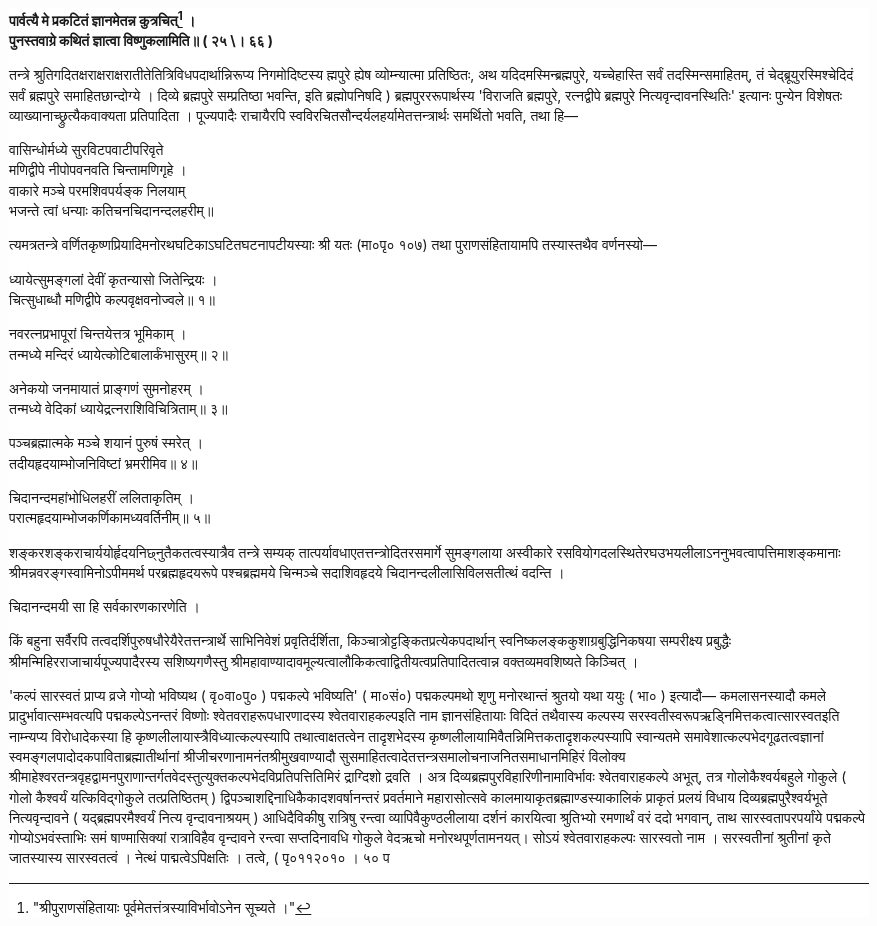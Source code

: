 **पार्वत्यै मे प्रकटितं ज्ञानमेतन्न कुत्रचित्[^1] ।  
पुनस्तवाग्रे कथितं ज्ञात्वा विष्णुकलामिति॥ ( २५ \। ६६ )**

[^1]: "श्रीपुराणसंहितायाः पूर्वमेतत्तंत्रस्याविर्भावोऽनेन सूच्यते ।"

तन्त्रे श्रुतिगदितक्षराक्षराक्षरातीतेतित्रिविधपदार्थान्निरूप्य निगमोदिष्टस्य ह्मपुरे ह्येष व्योम्न्यात्मा प्रतिष्ठितः, अथ यदिदमस्मिन्ब्रह्मपुरे, यच्चेहास्ति सर्वं तदस्मिन्समाहितम्, तं चेद्ब्रूयुरस्मिश्चेदिदं सर्वं ब्रह्मपुरे समाहितछान्दोग्ये । दिव्ये ब्रह्मपुरे सम्प्रतिष्ठा भवन्ति, इति ब्रह्मोपनिषदि ) ब्रह्मपुरररूपार्थस्य 'विराजति ब्रह्मपुरे, रत्नद्वीपे ब्रह्मपुरे नित्यवृन्दावनस्थितिः' इत्यानः पुन्येन विशेषतः व्याख्यानाच्छ्रुत्यैकवाक्यता प्रतिपादिता । पूज्यपादैः राचायैरपि स्वविरचितसौन्दर्यलहर्यामेतत्तन्त्रार्थः समर्थितो भवति, तथा हि—

वासिन्धोर्मध्ये सुरविटपवाटीपरिवृते  
मणिद्वीपे नीपोपवनवति चिन्तामणिगृहे ।  
वाकारे मञ्चे परमशिवपर्यङ्क निलयाम्  
भजन्ते त्वां धन्याः कतिचनचिदानन्दलहरीम्॥

 त्यमत्रतन्त्रे वर्णितकृष्णप्रियादिमनोरथघटिकाऽघटितघटनापटीयस्याः श्री यतः (मा०पृ० १०७) तथा पुराणसंहितायामपि तस्यास्तथैव वर्णनस्यो—

ध्यायेत्सुमङ्गलां देवीं कृतन्यासो जितेन्द्रियः ।  
चित्सुधाब्धौ मणिद्वीपे कल्पवृक्षवनोज्वले॥ १॥

नवरत्नप्रभापूरां चिन्तयेत्तत्र भूमिकाम् ।  
तन्मध्ये मन्दिरं ध्यायेत्कोटिबालार्कंभासुरम्॥ २॥

अनेकयो जनमायातं प्राङ्गणं सुमनोहरम् ।  
तन्मध्ये वेदिकां ध्यायेद्रत्नराशिविचित्रिताम्॥ ३॥

पञ्चब्रह्मात्मके मञ्चे शयानं पुरुषं स्मरेत् ।  
तदीयहृदयाम्भोजनिविष्टां भ्रमरीमिव॥ ४॥

चिदानन्दमहांभोधिलहरीं ललिताकृतिम् ।  
परात्महृदयाम्भोजकर्णिकामध्यवर्तिनीम्॥ ५॥

 शङ्करशङ्कराचार्ययोर्हृदयनिछ्नुतैकतत्वस्यात्रैव तन्त्रे सम्यक् तात्पर्यावधाएतत्तन्त्रोदितरसमार्गे सुमङ्गलाया अस्वीकारे रसवियोगदलस्थितेरघउभयलीलाऽननुभवत्वापत्तिमाशङ्कमानाः श्रीमन्नवरङ्गस्वामिनोऽपीममर्थ परब्रह्महृदयरूपे पश्चब्रह्ममये चिन्मञ्चे सदाशिवहृदये चिदानन्दलीलासिविलसतीत्थं वदन्ति ।

चिदानन्दमयी सा हि सर्वकारणकारणेति ।

 किं बहुना सर्वैरपि तत्वदर्शिपुरुषधौरेयैरेतत्तन्त्रार्थे साभिनिवेशं प्रवृतिर्दर्शिता, किञ्चात्रोट्टङ्कितप्रत्येकपदार्थान् स्वनिष्कलङ्ककुशाग्रबुद्धिनिकषया सम्परीक्ष्य प्रबुद्धैः श्रीमन्मिहिरराजाचार्यपूज्यपादैरस्य सशिष्यगणैस्तु श्रीमहावाण्यादावमूल्यत्वालौकिकत्वाद्वितीयत्वप्रतिपादितत्वान्न वक्तव्यमवशिष्यते किञ्चित् ।

 'कल्पं सारस्वतं प्राप्य व्रजे गोप्यो भविष्यथ ( वृ०वा०पु० ) पद्मकल्पे भविष्यति' ( मा०सं०) पद्मकल्पमथो शृणु मनोरथान्तं श्रुतयो यथा ययुः ( भा० ) इत्यादौ— कमलासनस्यादौ कमले प्रादुर्भावात्सम्भवत्यपि पद्मकल्पेऽनन्तरं विष्णोः श्वेतवराहरूपधारणादस्य श्वेतवाराहकल्पइति नाम ज्ञानसंहितायाः विदितं तथैवास्य कल्पस्य सरस्वतीस्वरूपऋड्निमित्तकत्वात्सारस्वतइति नाम्न्यप्य विरोधादेकस्या हि कृष्णलीलायास्त्रैविध्यात्कल्पस्यापि तथात्वाक्षतत्वेन तादृशभेदस्य कृष्णलीलायामिवैतन्निमित्तकतादृशकल्पस्यापि स्वान्यतमे समावेशात्कल्पभेदगूढतत्वज्ञानां स्वमङ्गलपादोदकपाविताब्रह्मातीर्थानां श्रीजीचरणानामनंतश्रीमुखवाण्यादौ सुसमाहितत्वादेतत्तन्त्रसमालोचनाजनितसमाधानमिहिरं विलोक्य श्रीमाहेश्वरतन्त्रवृहद्वामनपुराणान्तर्गतवेदस्तुत्युक्तकल्पभेदविप्रतिपत्तितिमिरं द्राग्दिशो द्रवति । अत्र दिव्यब्रह्मपुरविहारिणीनामाविर्भावः श्वेतवाराहकल्पे अभूत्, तत्र गोलोकैश्वर्यबहुले गोकुले ( गोलो कैश्वर्यं यत्किविद्गोकुले तत्प्रतिष्ठितम् ) द्विपञ्चाशद्दिनाधिकैकादशवर्षानन्तरं प्रवर्तमाने महारासोत्सवे कालमायाकृतब्रह्माण्डस्याकालिकं प्राकृतं प्रलयं विधाय दिव्यब्रह्मपुरैश्वर्यभूते नित्यवृन्दावने ( यद्ब्रह्मपरमैश्वर्यं नित्य वृन्दावनाश्रयम् ) आधिदैविकीषु रात्रिषु रन्त्वा व्यापिवैकुण्ठलीलाया दर्शनं कारयित्वा श्रुतिभ्यो रमणार्थं वरं ददो भगवान्, ताथ सारस्वतापरपर्यांये पद्मकल्पे गोप्योऽभवंस्ताभिः समं षाण्मासिक्यां रात्राविहैव वृन्दावने रन्त्वा सप्तदिनावधि गोकुले वेदऋचो मनोरथपूर्णतामनयत्। सोऽयं श्वेतवाराहकल्पः सारस्वतो नाम । सरस्वतीनां श्रुतीनां कृते जातस्यास्य सारस्वतत्वं । नेत्थं पाद्मत्वेऽपिक्षतिः । तत्वे, ( पृ०११२०१० । ५० प


[^2]: "अत्र आयुरेवायुष्यम् नत्वायुषे हितमायुष्यम्।"